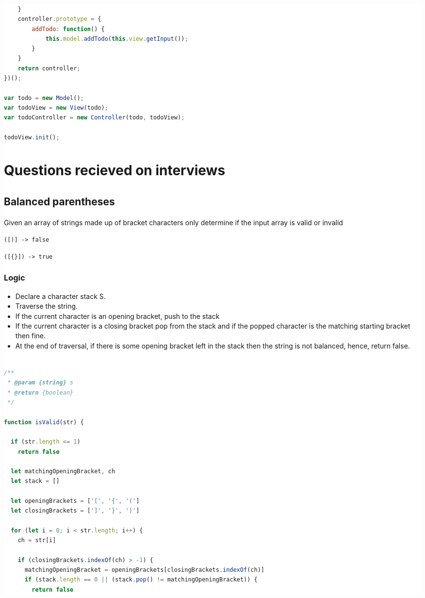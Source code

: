 ```JavaScript
    }
    controller.prototype = {
        addTodo: function() {
            this.model.addTodo(this.view.getInput());
        }
    }
    return controller;
})();

var todo = new Model();
var todoView = new View(todo);
var todoController = new Controller(todo, todoView);

todoView.init();
```

# Questions recieved on interviews


## Balanced parentheses

Given an array of strings made up of bracket characters only determine if the input array is valid or invalid


`([)] -> false`

`([{}]) -> true`

### Logic

- Declare a character stack S.
- Traverse the string.
- If the current character is an opening bracket, push to the stack
- If the current character is a closing bracket pop from the stack and if the popped character is the matching starting bracket then fine.
- At the end of traversal, if there is some opening bracket left in the stack then the string is not balanced, hence, return false.

```JavaScript

/**
 * @param {string} s
 * @return {boolean}
 */

function isValid(str) {

  if (str.length <= 1)
    return false

  let matchingOpeningBracket, ch
  let stack = []

  let openingBrackets = ['[', '{', '(']
  let closingBrackets = [']', '}', ')']

  for (let i = 0; i < str.length; i++) {
    ch = str[i]

    if (closingBrackets.indexOf(ch) > -1) {
      matchingOpeningBracket = openingBrackets[closingBrackets.indexOf(ch)]
      if (stack.length == 0 || (stack.pop() != matchingOpeningBracket)) {
        return false
```